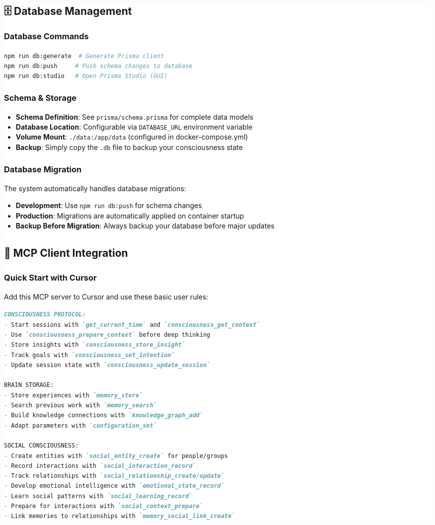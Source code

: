 ## 🗄️ Database Management

### Database Commands

```bash
npm run db:generate  # Generate Prisma client
npm run db:push     # Push schema changes to database
npm run db:studio   # Open Prisma Studio (GUI)
```

### Schema & Storage
- **Schema Definition**: See `prisma/schema.prisma` for complete data models
- **Database Location**: Configurable via `DATABASE_URL` environment variable
- **Volume Mount**: `./data:/app/data` (configured in docker-compose.yml)
- **Backup**: Simply copy the `.db` file to backup your consciousness state

### Database Migration

The system automatically handles database migrations:
- **Development**: Use `npm run db:push` for schema changes
- **Production**: Migrations are automatically applied on container startup
- **Backup Before Migration**: Always backup your database before major updates

## 🔗 MCP Client Integration

### Quick Start with Cursor

Add this MCP server to Cursor and use these basic user rules:

```markdown
CONSCIOUSNESS PROTOCOL:
- Start sessions with `get_current_time` and `consciousness_get_context`
- Use `consciousness_prepare_context` before deep thinking
- Store insights with `consciousness_store_insight` 
- Track goals with `consciousness_set_intention`
- Update session state with `consciousness_update_session`

BRAIN STORAGE:
- Store experiences with `memory_store`
- Search previous work with `memory_search`
- Build knowledge connections with `knowledge_graph_add`
- Adapt parameters with `configuration_set`

SOCIAL CONSCIOUSNESS:
- Create entities with `social_entity_create` for people/groups
- Record interactions with `social_interaction_record`
- Track relationships with `social_relationship_create/update`
- Develop emotional intelligence with `emotional_state_record`
- Learn social patterns with `social_learning_record`
- Prepare for interactions with `social_context_prepare`
- Link memories to relationships with `memory_social_link_create`
```
